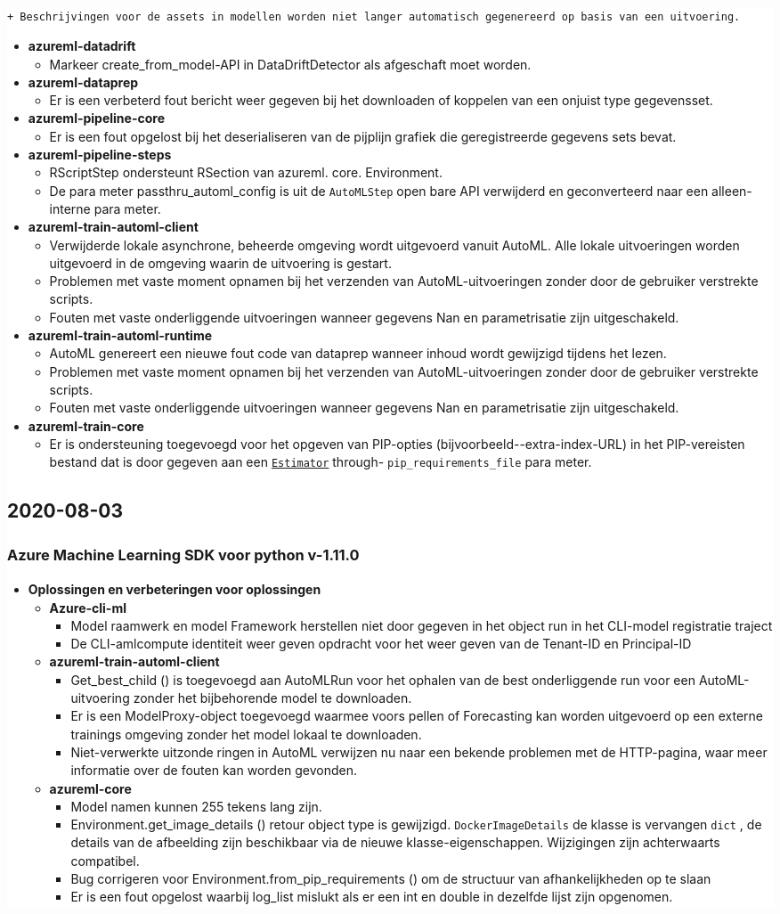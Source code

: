     + Beschrijvingen voor de assets in modellen worden niet langer automatisch gegenereerd op basis van een uitvoering.
  + **azureml-datadrift**
    + Markeer create_from_model-API in DataDriftDetector als afgeschaft moet worden.
  + **azureml-dataprep**
    + Er is een verbeterd fout bericht weer gegeven bij het downloaden of koppelen van een onjuist type gegevensset.
  + **azureml-pipeline-core**
    + Er is een fout opgelost bij het deserialiseren van de pijplijn grafiek die geregistreerde gegevens sets bevat.
  + **azureml-pipeline-steps**
    + RScriptStep ondersteunt RSection van azureml. core. Environment.
    + De para meter passthru_automl_config is uit de `AutoMLStep` open bare API verwijderd en geconverteerd naar een alleen-interne para meter.
  + **azureml-train-automl-client**
    + Verwijderde lokale asynchrone, beheerde omgeving wordt uitgevoerd vanuit AutoML. Alle lokale uitvoeringen worden uitgevoerd in de omgeving waarin de uitvoering is gestart.
    + Problemen met vaste moment opnamen bij het verzenden van AutoML-uitvoeringen zonder door de gebruiker verstrekte scripts.
    + Fouten met vaste onderliggende uitvoeringen wanneer gegevens Nan en parametrisatie zijn uitgeschakeld.
  + **azureml-train-automl-runtime**
    + AutoML genereert een nieuwe fout code van dataprep wanneer inhoud wordt gewijzigd tijdens het lezen.
    + Problemen met vaste moment opnamen bij het verzenden van AutoML-uitvoeringen zonder door de gebruiker verstrekte scripts.
    + Fouten met vaste onderliggende uitvoeringen wanneer gegevens Nan en parametrisatie zijn uitgeschakeld.
  + **azureml-train-core**
    + Er is ondersteuning toegevoegd voor het opgeven van PIP-opties (bijvoorbeeld--extra-index-URL) in het PIP-vereisten bestand dat is door gegeven aan een [`Estimator`](/python/api/azureml-train-core/azureml.train.estimator.estimator) through- `pip_requirements_file` para meter.


## <a name="2020-08-03"></a>2020-08-03

### <a name="azure-machine-learning-sdk-for-python-v1110"></a>Azure Machine Learning SDK voor python v-1.11.0

+ **Oplossingen en verbeteringen voor oplossingen**
  + **Azure-cli-ml**
    + Model raamwerk en model Framework herstellen niet door gegeven in het object run in het CLI-model registratie traject
    + De CLI-amlcompute identiteit weer geven opdracht voor het weer geven van de Tenant-ID en Principal-ID 
  + **azureml-train-automl-client**
    + Get_best_child () is toegevoegd aan AutoMLRun voor het ophalen van de best onderliggende run voor een AutoML-uitvoering zonder het bijbehorende model te downloaden.
    + Er is een ModelProxy-object toegevoegd waarmee voors pellen of Forecasting kan worden uitgevoerd op een externe trainings omgeving zonder het model lokaal te downloaden.
    + Niet-verwerkte uitzonde ringen in AutoML verwijzen nu naar een bekende problemen met de HTTP-pagina, waar meer informatie over de fouten kan worden gevonden.
  + **azureml-core**
    + Model namen kunnen 255 tekens lang zijn.
    + Environment.get_image_details () retour object type is gewijzigd. `DockerImageDetails` de klasse is vervangen `dict` , de details van de afbeelding zijn beschikbaar via de nieuwe klasse-eigenschappen. Wijzigingen zijn achterwaarts compatibel.
    + Bug corrigeren voor Environment.from_pip_requirements () om de structuur van afhankelijkheden op te slaan
    + Er is een fout opgelost waarbij log_list mislukt als er een int en double in dezelfde lijst zijn opgenomen.